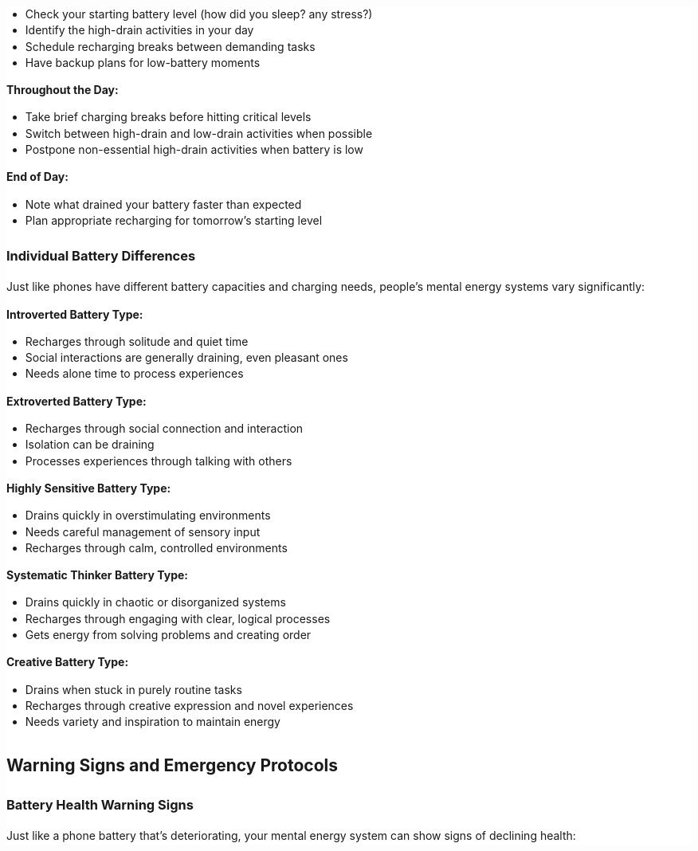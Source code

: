 - Check your starting battery level (how did you sleep? any stress?)
- Identify the high-drain activities in your day
- Schedule recharging breaks between demanding tasks
- Have backup plans for low-battery moments

**Throughout the Day:**

- Take brief charging breaks before hitting critical levels
- Switch between high-drain and low-drain activities when possible
- Postpone non-essential high-drain activities when battery is low

**End of Day:**

- Note what drained your battery faster than expected
- Plan appropriate recharging for tomorrow’s starting level

### Individual Battery Differences

Just like phones have different battery capacities and charging needs, people’s mental energy systems vary significantly:

**Introverted Battery Type:**

- Recharges through solitude and quiet time
- Social interactions are generally draining, even pleasant ones
- Needs alone time to process experiences

**Extroverted Battery Type:**

- Recharges through social connection and interaction
- Isolation can be draining
- Processes experiences through talking with others

**Highly Sensitive Battery Type:**

- Drains quickly in overstimulating environments
- Needs careful management of sensory input
- Recharges through calm, controlled environments

**Systematic Thinker Battery Type:**

- Drains quickly in chaotic or disorganized systems
- Recharges through engaging with clear, logical processes
- Gets energy from solving problems and creating order

**Creative Battery Type:**

- Drains when stuck in purely routine tasks
- Recharges through creative expression and novel experiences
- Needs variety and inspiration to maintain energy

## Warning Signs and Emergency Protocols

### Battery Health Warning Signs

Just like a phone battery that’s deteriorating, your mental energy system can show signs of declining health:
